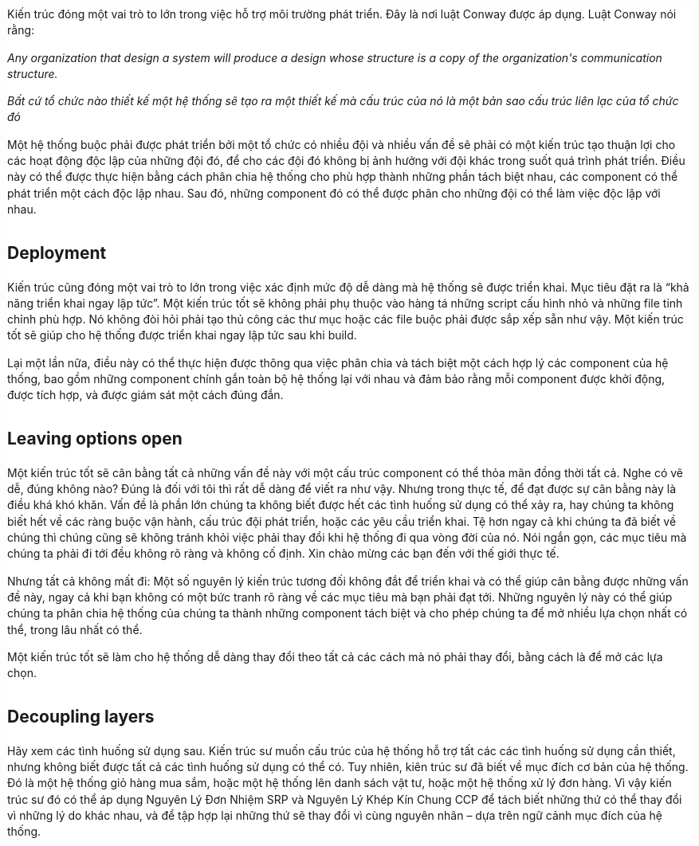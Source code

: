 Kiến trúc đóng một vai trò to lớn trong việc hỗ trợ môi trường phát triển. Đây là nơi luật Conway được áp dụng. Luật Conway nói rằng:

*Any organization that design a system will produce a design whose structure is a copy of the organization's communication structure.*

*Bất cứ tổ chức nào thiết kế một hệ thống sẽ tạo ra một thiết kế mà cấu trúc của nó là một bản sao cấu trúc liên lạc của tổ chức đó*

Một hệ thống buộc phải được phát triển bởi một tổ chức có nhiều đội và nhiều vấn đề sẽ phải có một kiến trúc tạo thuận lợi cho các hoạt động độc lập của những đội đó, để cho các đội đó không bị ảnh hưởng với đội khác trong suốt quá trình phát triển. Điều này có thể được thực hiện bằng cách phân chia hệ thống cho phù hợp thành những phần tách biệt nhau, các component có thể phát triển một cách độc lập nhau. Sau đó, những component đó có thể được phân cho những đội có thể làm việc độc lập với nhau.


## Deployment

Kiến trúc cũng đóng một vai trò to lớn trong việc xác định mức độ dễ dàng mà hệ thống sẽ được triển khai. Mục tiêu đặt ra là “khả năng triển khai ngay lập tức”. Một kiến trúc tốt sẽ không phải phụ thuộc vào hàng tá những script cấu hình nhỏ và những file tinh chỉnh phù hợp. Nó không đòi hỏi phải tạo thủ công các thư mục hoặc các file buộc phải được sắp xếp sẵn như vậy. Một kiến trúc tốt sẽ giúp cho hệ thống được triển khai ngay lập tức sau khi build.

Lại một lần nữa, điều này có thể thực hiện được thông qua việc phân chia và tách biệt một cách hợp lý các component của hệ thống, bao gồm những component chính gắn toàn bộ hệ thống lại với nhau và đảm bảo rằng mỗi component được khởi động, được tích hợp, và được giám sát một cách đúng đắn.

## Leaving options open

Một kiến trúc tốt sẽ cân bằng tất cả những vấn đề này với một cấu trúc component có thể thỏa mãn đồng thời tất cả. Nghe có vẽ dễ, đúng không nào? Đúng là đối với tôi thì rất dễ dàng để viết ra như vậy. Nhưng trong thực tế, để đạt được sự cân bằng này là điều khá khó khăn. Vấn đề là phần lớn chúng ta không biết được hết các tình huống sử dụng có thể xảy ra, hay chúng ta không biết hết về các ràng buộc vận hành, cấu trúc đội phát triển, hoặc các yêu cầu triển khai. Tệ hơn ngay cả khi chúng ta đã biết về chúng thì chúng cũng sẽ không tránh khỏi việc phải thay đổi khi hệ thống đi qua vòng đời của nó. Nói ngắn gọn, các mục tiêu mà chúng ta phải đi tới đều không rõ ràng và không cố định. Xin chào mừng các bạn đến với thế giới thực tế.

Nhưng tất cả không mất đi: Một số nguyên lý kiến trúc tương đối không đắt để triển khai và có thể giúp cân bằng được những vấn đề này, ngay cả khi bạn không có một bức tranh rõ ràng về các mục tiêu mà bạn phải đạt tới. Những nguyên lý này có thể giúp chúng ta phân chia hệ thống của chúng ta thành những component tách biệt và cho phép chúng ta để mở nhiều lựa chọn nhất có thể, trong lâu nhất có thể.

Một kiến trúc tốt sẽ làm cho hệ thống dễ dàng thay đổi theo tất cả các cách mà nó phải thay đổi, bằng cách là để mở các lựa chọn.

## Decoupling layers
Hãy xem các tình huống sử dụng sau. Kiến trúc sư muốn cấu trúc của hệ thống hỗ trợ tất các các tình huống sử dụng cần thiết, nhưng không biết được tất cả các tình huống sử dụng có thể có. Tuy nhiên, kiên trúc sư đã biết về mục đích cơ bản của hệ thống. Đó là một hệ thống giỏ hàng mua sắm, hoặc một hệ thống lên danh sách vật tư, hoặc một hệ thống xử lý đơn hàng. Vì vậy kiến trúc sư đó có thể áp dụng Nguyên Lý Đơn Nhiệm SRP và Nguyên Lý Khép Kín Chung CCP để tách biết những thứ có thể thay đổi vì những lý do khác nhau, và để tập hợp lại những thứ sẽ thay đổi vì cùng nguyên nhân – dựa trên ngữ cảnh mục đích của hệ thống.
